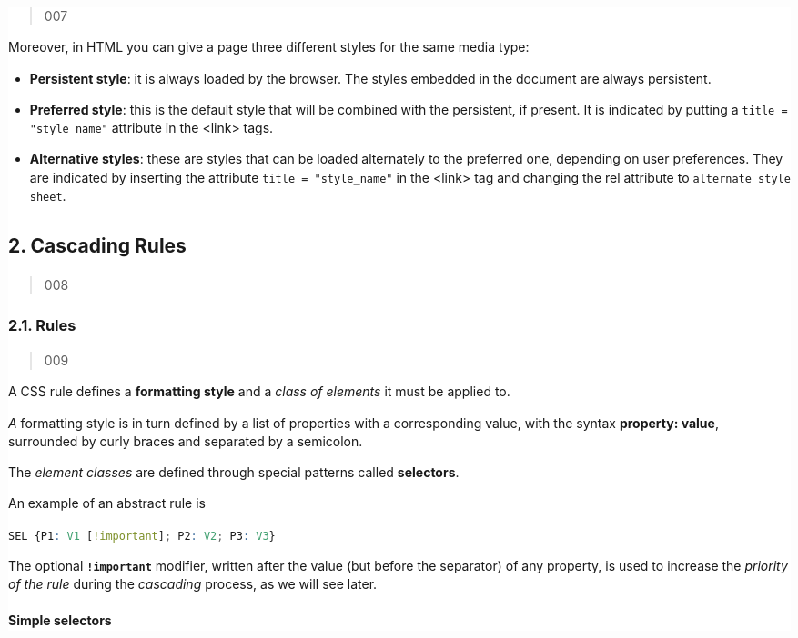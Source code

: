 

> 007




Moreover, in HTML you can give a page three different styles for the same media type: 

- **Persistent style**: it is always loaded by the browser. The styles embedded in the document are always persistent. 

- **Preferred style**: this is the default style that will be combined with the persistent, if present. It is indicated by putting a `title = "style_name"` attribute in the \<link\> tags. 

- **Alternative styles**: these are styles that can be loaded alternately to the preferred one, depending on user preferences. They are indicated by inserting the attribute `title = "style_name"` in the \<link\> tag and changing the rel attribute to `alternate stylesheet`. 





## 2. Cascading Rules






> 008 





### 2.1. Rules






> 009




A CSS rule defines a **formatting style** and a *class of elements* it must be applied to. 

*A* formatting style is in turn defined by a list of properties with a corresponding value, with the syntax   **property: value**, surrounded by curly braces and separated by a semicolon. 

The *element classes* are defined through special patterns called  **selectors**. 

An example of an abstract rule is 

```css
SEL {P1: V1 [!important]; P2: V2; P3: V3}
````

The optional **`!important`** modifier, written after the value (but before the separator) of any property, is used to increase the *priority of the rule* during the *cascading* process, as we will see later. 





####  Simple selectors
